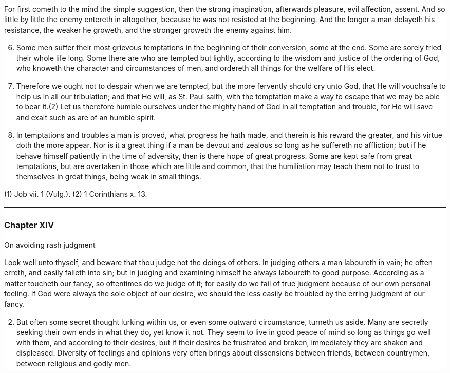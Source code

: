 For first cometh to the mind the simple suggestion, then the
strong imagination, afterwards pleasure, evil affection, assent.
And so little by little the enemy entereth in altogether, because
he was not resisted at the beginning.  And the longer a man
delayeth his resistance, the weaker he groweth, and the stronger
groweth the enemy against him.

6. Some men suffer their most grievous temptations in the
beginning of their conversion, some at the end.  Some are sorely
tried their whole life long.  Some there are who are tempted but
lightly, according to the wisdom and justice of the ordering of
God, who knoweth the character and circumstances of men, and
ordereth all things for the welfare of His elect.

7. Therefore we ought not to despair when we are tempted, but the
more fervently should cry unto God, that He will vouchsafe to
help us in all our tribulation; and that He will, as St. Paul
saith, with the temptation make a way to escape that we may be
able to bear it.(2)  Let us therefore humble ourselves under the
mighty hand of God in all temptation and trouble, for He will
save and exalt such as are of an humble spirit.

8. In temptations and troubles a man is proved, what progress he
hath made, and therein is his reward the greater, and his virtue
doth the more appear.  Nor is it a great thing if a man be devout
and zealous so long as he suffereth no affliction; but if he
behave himself patiently in the time of adversity, then is there
hope of great progress.  Some are kept safe from great
temptations, but are overtaken in those which are little and
common, that the humiliation may teach them not to trust to
themselves in great things, being weak in small things.

(1) Job vii. 1 (Vulg.).   (2) 1 Corinthians x. 13.

---

### Chapter XIV

On avoiding rash judgment

Look well unto thyself, and beware that thou judge not the doings
of others.  In judging others a man laboureth in vain; he often
erreth, and easily falleth into sin; but in judging and examining
himself he always laboureth to good purpose.  According as a
matter toucheth our fancy, so oftentimes do we judge of it; for
easily do we fail of true judgment because of our own personal
feeling.  If God were always the sole object of our desire, we
should the less easily be troubled by the erring judgment of our
fancy.

2. But often some secret thought lurking within us, or even some
outward circumstance, turneth us aside.  Many are secretly
seeking their own ends in what they do, yet know it not.  They
seem to live in good peace of mind so long as things go well with
them, and according to their desires, but if their desires be
frustrated and broken, immediately they are shaken and
displeased.  Diversity of feelings and opinions very often brings
about dissensions between friends, between countrymen, between
religious and godly men.
